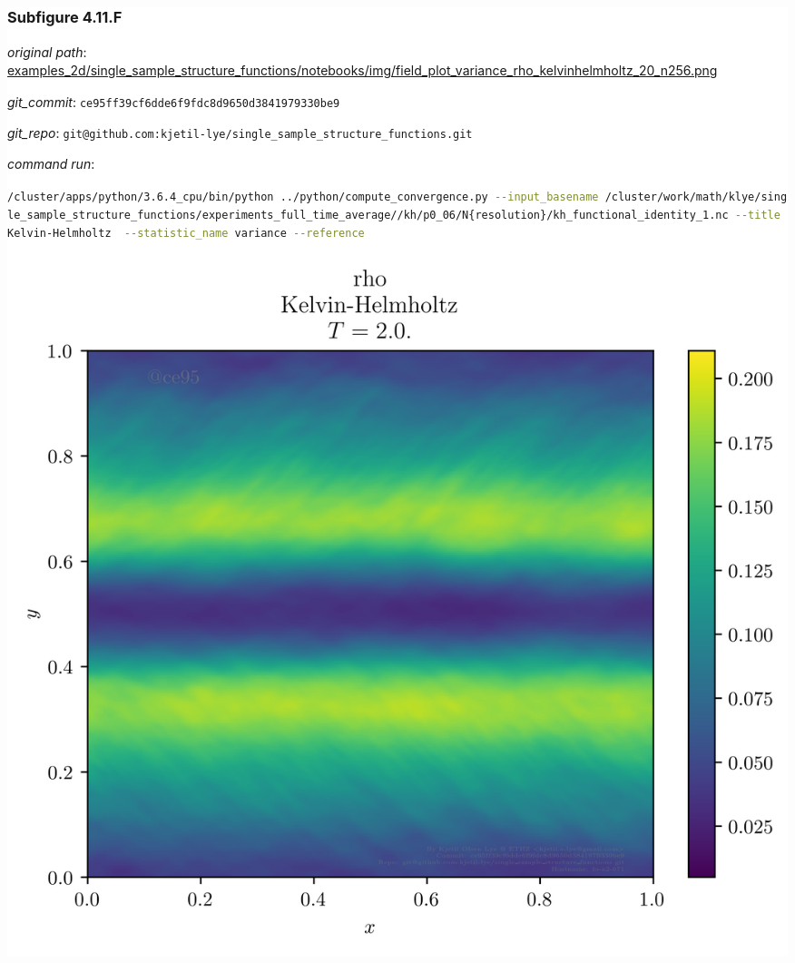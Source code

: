 ### Subfigure 4.11.F
*original path*: [examples_2d/single_sample_structure_functions/notebooks/img/field_plot_variance_rho_kelvinhelmholtz_20_n256.png](examples_2d/single_sample_structure_functions/notebooks/img/field_plot_variance_rho_kelvinhelmholtz_20_n256.png)

*git_commit*: ```ce95ff39cf6dde6f9fdc8d9650d3841979330be9```

*git_repo*: ```git@github.com:kjetil-lye/single_sample_structure_functions.git```

*command run*:

```bash
/cluster/apps/python/3.6.4_cpu/bin/python ../python/compute_convergence.py --input_basename /cluster/work/math/klye/single_sample_structure_functions/experiments_full_time_average//kh/p0_06/N{resolution}/kh_functional_identity_1.nc --title Kelvin-Helmholtz  --statistic_name variance --reference
```

![](images/chapter_4/field_plot_variance_rho_kelvinhelmholtz_20_n256.png?raw=true)
